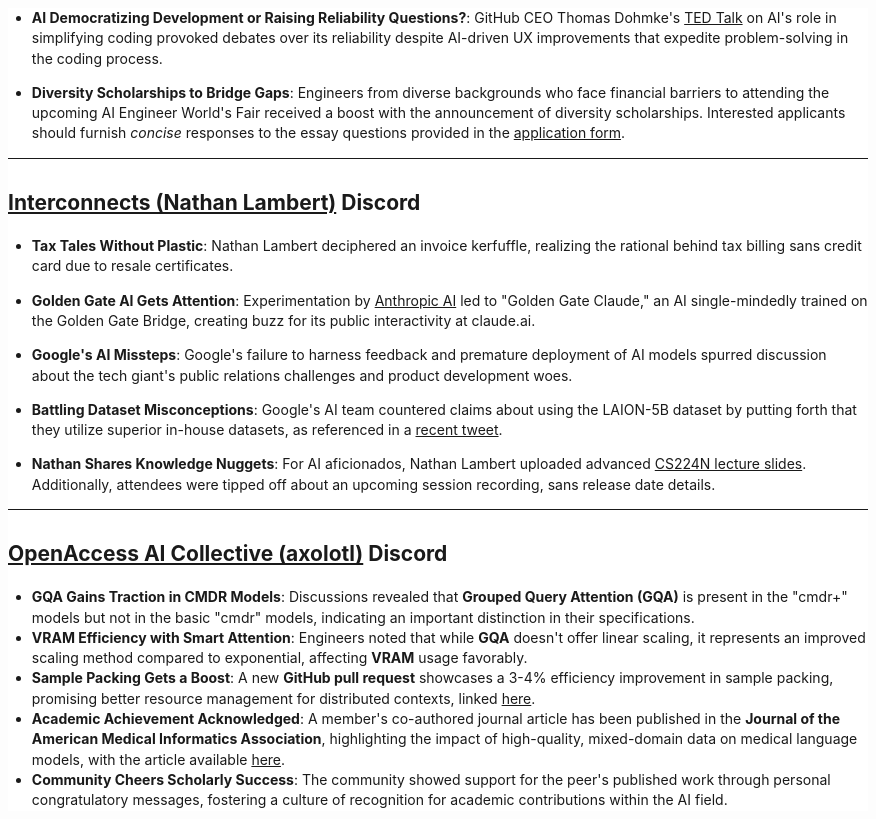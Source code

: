- **AI Democratizing Development or Raising Reliability Questions?**: GitHub CEO Thomas Dohmke's [TED Talk](https://youtu.be/nv9WwHpOKEg?si=mVApo6UnrtJ9ExH6) on AI's role in simplifying coding provoked debates over its reliability despite AI-driven UX improvements that expedite problem-solving in the coding process.

- **Diversity Scholarships to Bridge Gaps**: Engineers from diverse backgrounds who face financial barriers to attending the upcoming AI Engineer World's Fair received a boost with the announcement of diversity scholarships. Interested applicants should furnish *concise* responses to the essay questions provided in the [application form](https://docs.google.com/forms/d/e/1FAIpQLScff_RUv-fIKfdj_2HcHtk96iy45GD0BWLByGxqdBqvcepDHg/viewform?usp=sf_link).



---



## [Interconnects (Nathan Lambert)](https://discord.com/channels/1179127597926469703) Discord

- **Tax Tales Without Plastic**: Nathan Lambert deciphered an invoice kerfuffle, realizing the rational behind tax billing sans credit card due to resale certificates.

- **Golden Gate AI Gets Attention**: Experimentation by [Anthropic AI](https://x.com/anthropicai/status/1793741051867615494?s=46) led to "Golden Gate Claude," an AI single-mindedly trained on the Golden Gate Bridge, creating buzz for its public interactivity at claude.ai.

- **Google's AI Missteps**: Google's failure to harness feedback and premature deployment of AI models spurred discussion about the tech giant's public relations challenges and product development woes.

- **Battling Dataset Misconceptions**: Google's AI team countered claims about using the LAION-5B dataset by putting forth that they utilize superior in-house datasets, as referenced in a [recent tweet](https://x.com/giffmana/status/1793906145310228538).

- **Nathan Shares Knowledge Nuggets**: For AI aficionados, Nathan Lambert uploaded advanced [CS224N lecture slides](https://docs.google.com/presentation/d/1on5xTePaUYg47vui3dUr0Lp6GUXmOXmhceNJLXRbGsE/edit). Additionally, attendees were tipped off about an upcoming session recording, sans release date details.



---



## [OpenAccess AI Collective (axolotl)](https://discord.com/channels/1104757954588196865) Discord

- **GQA Gains Traction in CMDR Models**: Discussions revealed that **Grouped Query Attention (GQA)** is present in the "cmdr+" models but not in the basic "cmdr" models, indicating an important distinction in their specifications.
- **VRAM Efficiency with Smart Attention**: Engineers noted that while **GQA** doesn't offer linear scaling, it represents an improved scaling method compared to exponential, affecting **VRAM** usage favorably.
- **Sample Packing Gets a Boost**: A new **GitHub pull request** showcases a 3-4% efficiency improvement in sample packing, promising better resource management for distributed contexts, linked [here](https://github.com/OpenAccess-AI-Collective/axolotl/pull/1619).
- **Academic Achievement Acknowledged**: A member's co-authored journal article has been published in the **Journal of the American Medical Informatics Association**, highlighting the impact of high-quality, mixed-domain data on medical language models, with the article available [here](https://doi.org/10.1093/jamia/ocae120).
- **Community Cheers Scholarly Success**: The community showed support for the peer's published work through personal congratulatory messages, fostering a culture of recognition for academic contributions within the AI field.
